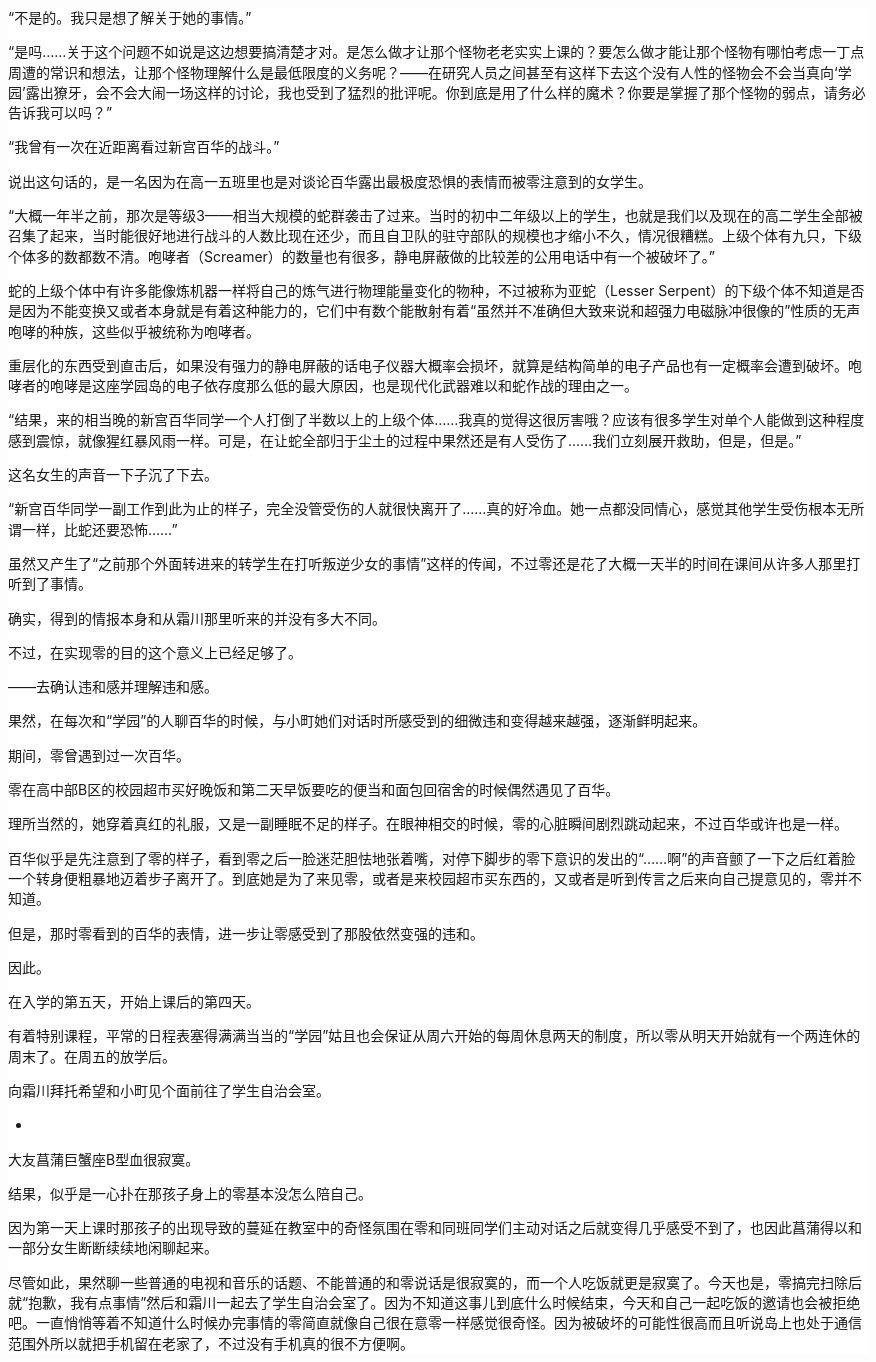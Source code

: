 “不是的。我只是想了解关于她的事情。”

“是吗……关于这个问题不如说是这边想要搞清楚才对。是怎么做才让那个怪物老老实实上课的？要怎么做才能让那个怪物有哪怕考虑一丁点周遭的常识和想法，让那个怪物理解什么是最低限度的义务呢？——在研究人员之间甚至有这样下去这个没有人性的怪物会不会当真向‘学园’露出獠牙，会不会大闹一场这样的讨论，我也受到了猛烈的批评呢。你到底是用了什么样的魔术？你要是掌握了那个怪物的弱点，请务必告诉我可以吗？”

“我曾有一次在近距离看过新宫百华的战斗。”

说出这句话的，是一名因为在高一五班里也是对谈论百华露出最极度恐惧的表情而被零注意到的女学生。

“大概一年半之前，那次是等级3——相当大规模的蛇群袭击了过来。当时的初中二年级以上的学生，也就是我们以及现在的高二学生全部被召集了起来，当时能很好地进行战斗的人数比现在还少，而且自卫队的驻守部队的规模也才缩小不久，情况很糟糕。上级个体有九只，下级个体多的数都数不清。咆哮者（Screamer）的数量也有很多，静电屏蔽做的比较差的公用电话中有一个被破坏了。”

蛇的上级个体中有许多能像炼机器一样将自己的炼气进行物理能量变化的物种，不过被称为亚蛇（Lesser Serpent）的下级个体不知道是否是因为不能变换又或者本身就是有着这种能力的，它们中有数个能散射有着“虽然并不准确但大致来说和超强力电磁脉冲很像的”性质的无声咆哮的种族，这些似乎被统称为咆哮者。

重层化的东西受到直击后，如果没有强力的静电屏蔽的话电子仪器大概率会损坏，就算是结构简单的电子产品也有一定概率会遭到破坏。咆哮者的咆哮是这座学园岛的电子依存度那么低的最大原因，也是现代化武器难以和蛇作战的理由之一。

“结果，来的相当晚的新宫百华同学一个人打倒了半数以上的上级个体……我真的觉得这很厉害哦？应该有很多学生对单个人能做到这种程度感到震惊，就像猩红暴风雨一样。可是，在让蛇全部归于尘土的过程中果然还是有人受伤了……我们立刻展开救助，但是，但是。”

这名女生的声音一下子沉了下去。

“新宫百华同学一副工作到此为止的样子，完全没管受伤的人就很快离开了……真的好冷血。她一点都没同情心，感觉其他学生受伤根本无所谓一样，比蛇还要恐怖……”

虽然又产生了“之前那个外面转进来的转学生在打听叛逆少女的事情”这样的传闻，不过零还是花了大概一天半的时间在课间从许多人那里打听到了事情。

确实，得到的情报本身和从霜川那里听来的并没有多大不同。

不过，在实现零的目的这个意义上已经足够了。

——去确认违和感并理解违和感。

果然，在每次和“学园”的人聊百华的时候，与小町她们对话时所感受到的细微违和变得越来越强，逐渐鲜明起来。

期间，零曾遇到过一次百华。

零在高中部B区的校园超市买好晚饭和第二天早饭要吃的便当和面包回宿舍的时候偶然遇见了百华。

理所当然的，她穿着真红的礼服，又是一副睡眠不足的样子。在眼神相交的时候，零的心脏瞬间剧烈跳动起来，不过百华或许也是一样。

百华似乎是先注意到了零的样子，看到零之后一脸迷茫胆怯地张着嘴，对停下脚步的零下意识的发出的“……啊”的声音颤了一下之后红着脸一个转身便粗暴地迈着步子离开了。到底她是为了来见零，或者是来校园超市买东西的，又或者是听到传言之后来向自己提意见的，零并不知道。

但是，那时零看到的百华的表情，进一步让零感受到了那股依然变强的违和。

因此。

在入学的第五天，开始上课后的第四天。

有着特别课程，平常的日程表塞得满满当当的“学园”姑且也会保证从周六开始的每周休息两天的制度，所以零从明天开始就有一个两连休的周末了。在周五的放学后。

向霜川拜托希望和小町见个面前往了学生自治会室。

*

大友菖蒲巨蟹座B型血很寂寞。

结果，似乎是一心扑在那孩子身上的零基本没怎么陪自己。

因为第一天上课时那孩子的出现导致的蔓延在教室中的奇怪氛围在零和同班同学们主动对话之后就变得几乎感受不到了，也因此菖蒲得以和一部分女生断断续续地闲聊起来。

尽管如此，果然聊一些普通的电视和音乐的话题、不能普通的和零说话是很寂寞的，而一个人吃饭就更是寂寞了。今天也是，零搞完扫除后就“抱歉，我有点事情”然后和霜川一起去了学生自治会室了。因为不知道这事儿到底什么时候结束，今天和自己一起吃饭的邀请也会被拒绝吧。一直悄悄等着不知道什么时候办完事情的零简直就像自己很在意零一样感觉很奇怪。因为被破坏的可能性很高而且听说岛上也处于通信范围外所以就把手机留在老家了，不过没有手机真的很不方便啊。

